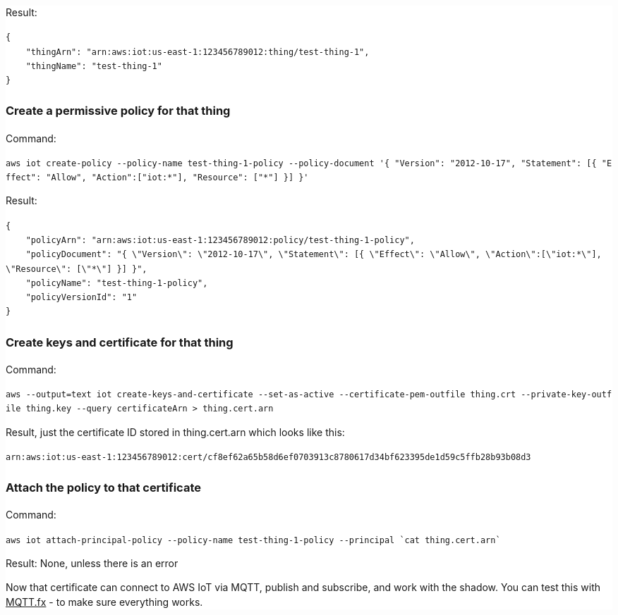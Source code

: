 Result:

```
{
    "thingArn": "arn:aws:iot:us-east-1:123456789012:thing/test-thing-1",
    "thingName": "test-thing-1"
}
```

### Create a permissive policy for that thing

Command:

```
aws iot create-policy --policy-name test-thing-1-policy --policy-document '{ "Version": "2012-10-17", "Statement": [{ "Effect": "Allow", "Action":["iot:*"], "Resource": ["*"] }] }'
```

Result:

```
{
    "policyArn": "arn:aws:iot:us-east-1:123456789012:policy/test-thing-1-policy",
    "policyDocument": "{ \"Version\": \"2012-10-17\", \"Statement\": [{ \"Effect\": \"Allow\", \"Action\":[\"iot:*\"], \"Resource\": [\"*\"] }] }",
    "policyName": "test-thing-1-policy",
    "policyVersionId": "1"
}
```

### Create keys and certificate for that thing

Command:

```
aws --output=text iot create-keys-and-certificate --set-as-active --certificate-pem-outfile thing.crt --private-key-outfile thing.key --query certificateArn > thing.cert.arn
```

Result, just the certificate ID stored in thing.cert.arn which looks like this:

```
arn:aws:iot:us-east-1:123456789012:cert/cf8ef62a65b58d6ef0703913c8780617d34bf623395de1d59c5ffb28b93b08d3
```

### Attach the policy to that certificate

Command:

```
aws iot attach-principal-policy --policy-name test-thing-1-policy --principal `cat thing.cert.arn`
```

Result: None, unless there is an error

Now that certificate can connect to AWS IoT via MQTT, publish and subscribe, and work with the shadow. You can test this with [MQTT.fx](http://mqttfx.jfx4ee.org/) - to make sure everything works.
